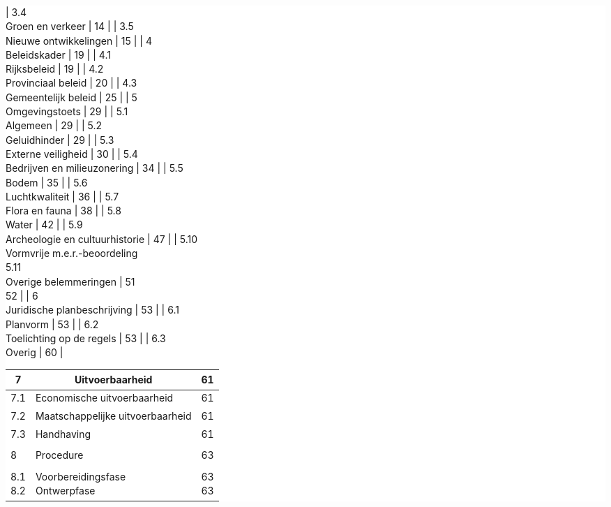 | 3.4<br>Groen en verkeer                                                                                                                                                              | 14                                   |
| 3.5<br>Nieuwe ontwikkelingen                                                                                                                                                         | 15                                   |
| 4<br>Beleidskader                                                                                                                                                                    | 19                                   |
| 4.1<br>Rijksbeleid                                                                                                                                                                   | 19                                   |
| 4.2<br>Provinciaal beleid                                                                                                                                                            | 20                                   |
| 4.3<br>Gemeentelijk beleid                                                                                                                                                           | 25                                   |
| 5<br>Omgevingstoets                                                                                                                                                                  | 29                                   |
| 5.1<br>Algemeen                                                                                                                                                                      | 29                                   |
| 5.2<br>Geluidhinder                                                                                                                                                                  | 29                                   |
| 5.3<br>Externe veiligheid                                                                                                                                                            | 30                                   |
| 5.4<br>Bedrijven en milieuzonering                                                                                                                                                   | 34                                   |
| 5.5<br>Bodem                                                                                                                                                                         | 35                                   |
| 5.6<br>Luchtkwaliteit                                                                                                                                                                | 36                                   |
| 5.7<br>Flora en fauna                                                                                                                                                                | 38                                   |
| 5.8<br>Water                                                                                                                                                                         | 42                                   |
| 5.9<br>Archeologie en cultuurhistorie                                                                                                                                                | 47                                   |
| 5.10<br>Vormvrije m.e.r.-beoordeling<br>5.11<br>Overige belemmeringen                                                                                                                | 51<br>52                             |
| 6<br>Juridische planbeschrijving                                                                                                                                                     | 53                                   |
| 6.1<br>Planvorm                                                                                                                                                                      | 53                                   |
| 6.2<br>Toelichting op de regels                                                                                                                                                      | 53                                   |
| 6.3<br>Overig                                                                                                                                                                        | 60                                   |

| 7          | Uitvoerbaarheid                   | 61       |
|------------|-----------------------------------|----------|
| 7.1        | Economische uitvoerbaarheid       | 61       |
| 7.2        | Maatschappelijke uitvoerbaarheid  | 61       |
| 7.3        | Handhaving                        | 61       |
|            |                                   |          |
| 8          | Procedure                         | 63       |
|            |                                   |          |
| 8.1<br>8.2 | Voorbereidingsfase<br>Ontwerpfase | 63<br>63 |

